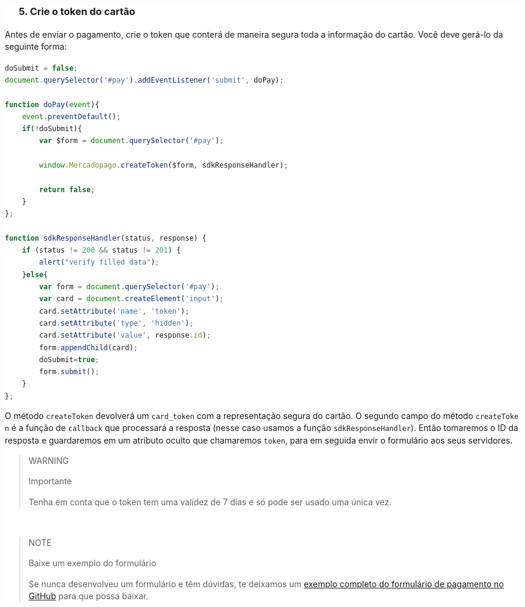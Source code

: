 ### &nbsp;&nbsp;&nbsp;&nbsp;&nbsp;&nbsp;5. Crie o token do cartão

Antes de enviar o pagamento, crie o token que conterá de maneira segura toda a informação do cartão. Você deve gerá-lo da seguinte forma:

```javascript
doSubmit = false;
document.querySelector('#pay').addEventListener('submit', doPay);

function doPay(event){
    event.preventDefault();
    if(!doSubmit){
        var $form = document.querySelector('#pay');

        window.Mercadopago.createToken($form, sdkResponseHandler);

        return false;
    }
};

function sdkResponseHandler(status, response) {
    if (status != 200 && status != 201) {
        alert("verify filled data");
    }else{
        var form = document.querySelector('#pay');
        var card = document.createElement('input');
        card.setAttribute('name', 'token');
        card.setAttribute('type', 'hidden');
        card.setAttribute('value', response.id);
        form.appendChild(card);
        doSubmit=true;
        form.submit();
    }
};
```

O método `createToken` devolverá um `card_token` com a representação segura do cartão. O segundo campo do método `createToken` é a função de `callback` que processará a resposta (nesse caso usamos a função `sdkResponseHandler`). Então tomaremos o ID da resposta e guardaremos em um atributo oculto que chamaremos `token`, para em seguida envir o formulário aos seus servidores.

> WARNING
>
> Importante
>
> Tenha em conta que o token tem uma validez de 7 días e só pode ser usado uma única vez.

<br>

> NOTE
> 
> Baixe um exemplo do formulário
> 
> Se nunca desenvolveu um formulário e têm dúvidas, te deixamos um [exemplo completo do formulário de pagamento no GitHub](https://github.com/MercadoPagoDevelopers/api-frontend-sample/blob/master/checkout.html) para que possa baixar.
